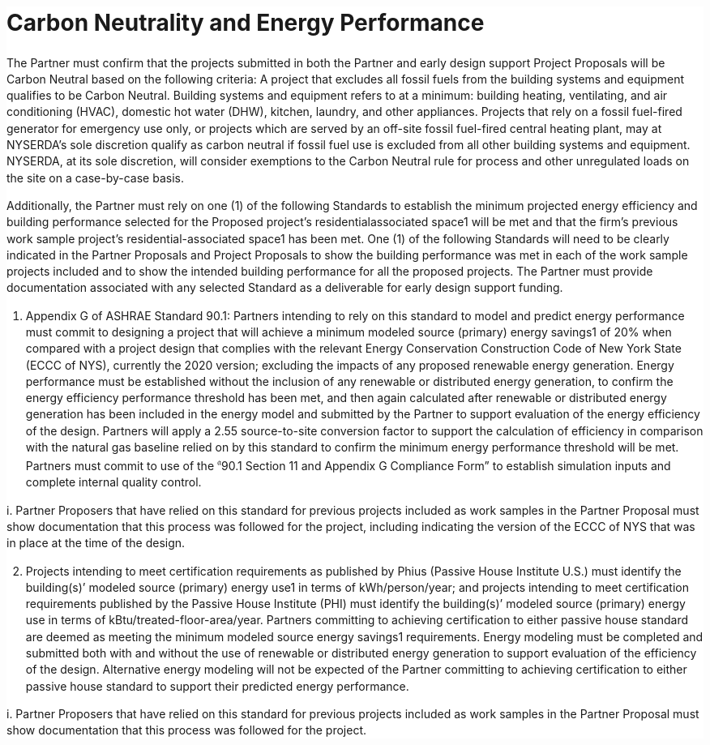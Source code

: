 # Carbon Neutrality and Energy Performance  

The Partner must confirm that the projects submitted in both the Partner and early design support Project Proposals will be Carbon Neutral based on the following criteria: A project that excludes all fossil fuels from the building systems and equipment qualifies to be Carbon Neutral. Building systems and equipment refers to at a minimum: building heating, ventilating, and air conditioning (HVAC), domestic hot water (DHW), kitchen, laundry, and other appliances. Projects that rely on a fossil fuel-fired generator for emergency use only, or projects which are served by an off-site fossil fuel-fired central heating plant, may at NYSERDA’s sole discretion qualify as carbon neutral if fossil fuel use is excluded from all other building systems and equipment. NYSERDA, at its sole discretion, will consider exemptions to the Carbon Neutral rule for process and other unregulated loads on the site on a case-by-case basis.  

Additionally, the Partner must rely on one (1) of the following Standards to establish the minimum projected energy efficiency and building performance selected for the Proposed project’s residentialassociated space1 will be met and that the firm’s previous work sample project’s residential-associated space1 has been met. One (1) of the following Standards will need to be clearly indicated in the  Partner Proposals and Project Proposals to show the building performance was met in each of the work sample projects included and to show the intended building performance for all the proposed projects. The Partner must provide documentation associated with any selected Standard as a deliverable for early design support funding.  

1. Appendix G of ASHRAE Standard 90.1: Partners intending to rely on this standard to model and predict energy performance must commit to designing a project that will achieve a minimum modeled source (primary) energy savings1 of $20\%$ when compared with a project design that complies with the relevant Energy Conservation Construction Code of New York State (ECCC of NYS), currently the 2020 version; excluding the impacts of any proposed renewable energy generation. Energy performance must be established without the inclusion of any renewable or distributed energy generation, to confirm the energy efficiency performance threshold has been met, and then again calculated after renewable or distributed energy generation has been included in the energy model and submitted by the Partner to support evaluation of the energy efficiency of the design. Partners will apply a 2.55 source-to-site conversion factor to support the calculation of efficiency in comparison with the natural gas baseline relied on by this standard to confirm the minimum energy performance threshold will be met. Partners must commit to use of the $^{\mathfrak{a}}90.1$ Section 11 and Appendix G Compliance Form” to establish simulation inputs and complete internal quality control.  

i. Partner Proposers that have relied on this standard for previous projects included as work samples in the Partner Proposal must show documentation that this process was followed for the project, including indicating the version of the ECCC of NYS that was in place at the time of the design.  

2. Projects intending to meet certification requirements as published by Phius (Passive House Institute U.S.) must identify the building(s)’ modeled source (primary) energy use1 in terms of kWh/person/year; and projects intending to meet certification requirements published by the Passive House Institute (PHI) must identify the building(s)’ modeled source (primary) energy use in terms of kBtu/treated-floor-area/year. Partners committing to achieving certification to either passive house standard are deemed as meeting the minimum modeled source energy savings1 requirements. Energy modeling must be completed and submitted both with and without the use of renewable or distributed energy generation to support evaluation of the efficiency of the design. Alternative energy modeling will not be expected of the Partner committing to achieving certification to either passive house standard to support their predicted energy performance.  

i. Partner Proposers that have relied on this standard for previous projects included as work samples in the Partner Proposal must show documentation that this process was followed for the project.  
